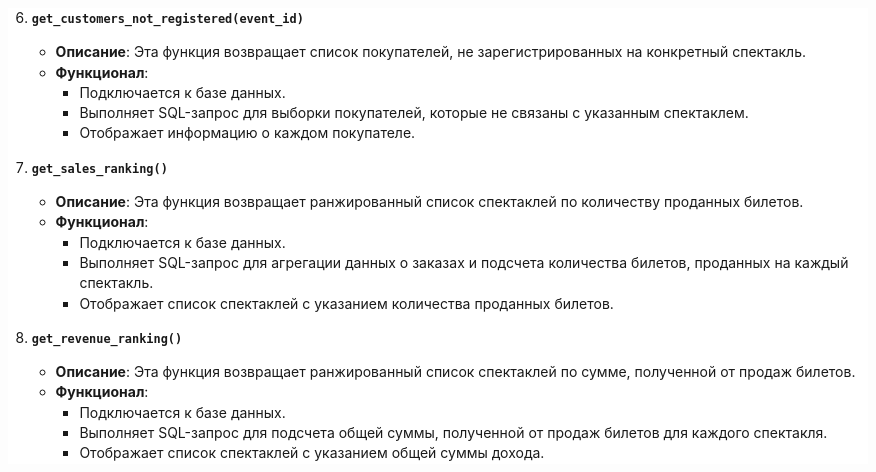 6. **`get_customers_not_registered(event_id)`**

   - **Описание**: Эта функция возвращает список покупателей, не зарегистрированных на конкретный спектакль.
   - **Функционал**:
     - Подключается к базе данных.
     - Выполняет SQL-запрос для выборки покупателей, которые не связаны с указанным спектаклем.
     - Отображает информацию о каждом покупателе.

7. **`get_sales_ranking()`**

   - **Описание**: Эта функция возвращает ранжированный список спектаклей по количеству проданных билетов.
   - **Функционал**:
     - Подключается к базе данных.
     - Выполняет SQL-запрос для агрегации данных о заказах и подсчета количества билетов, проданных на каждый спектакль.
     - Отображает список спектаклей с указанием количества проданных билетов.

8. **`get_revenue_ranking()`**

   - **Описание**: Эта функция возвращает ранжированный список спектаклей по сумме, полученной от продаж билетов.
   - **Функционал**:
     - Подключается к базе данных.
     - Выполняет SQL-запрос для подсчета общей суммы, полученной от продаж билетов для каждого спектакля.
     - Отображает список спектаклей с указанием общей суммы дохода.

